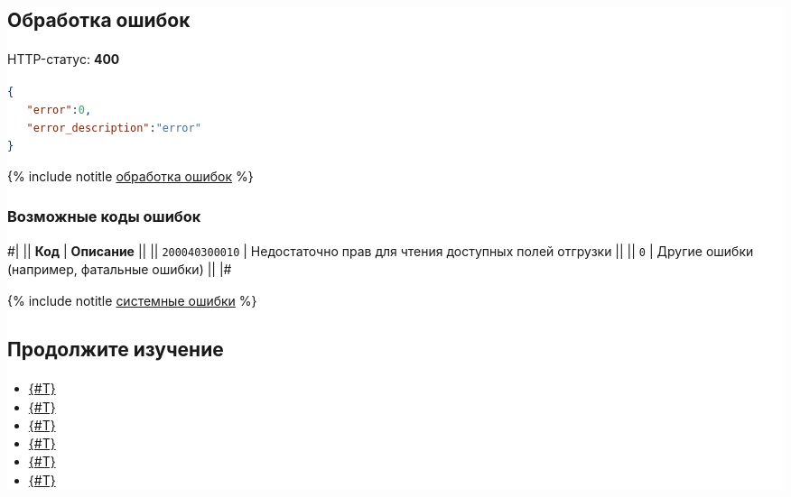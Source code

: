 ## Обработка ошибок

HTTP-статус: **400**

```json
{
   "error":0,
   "error_description":"error"
}
```

{% include notitle [обработка ошибок](../../../_includes/error-info.md) %}

### Возможные коды ошибок

#|
|| **Код** | **Описание** ||
|| `200040300010` | Недостаточно прав для чтения доступных полей отгрузки ||
|| `0` | Другие ошибки (например, фатальные ошибки) ||
|#

{% include notitle [системные ошибки](../../../_includes/system-errors.md) %}

## Продолжите изучение

- [{#T}](./index.md)
- [{#T}](./sale-shipment-add.md)
- [{#T}](./sale-shipment-update.md)
- [{#T}](./sale-shipment-get.md)
- [{#T}](./sale-shipment-list.md)
- [{#T}](./sale-shipment-delete.md)
